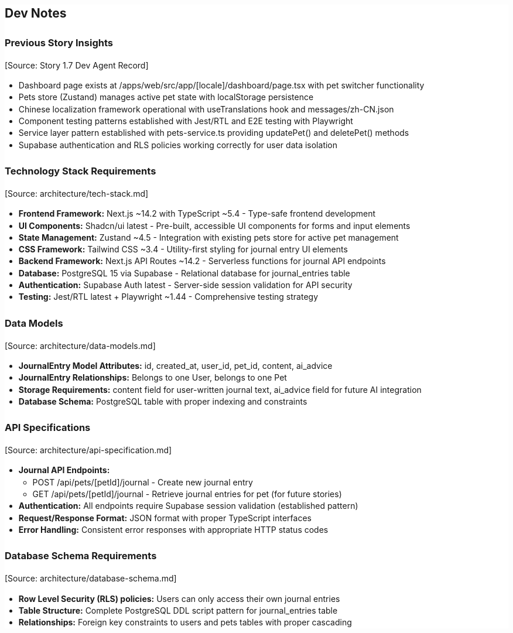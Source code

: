 ## Dev Notes

### Previous Story Insights
[Source: Story 1.7 Dev Agent Record]
- Dashboard page exists at /apps/web/src/app/[locale]/dashboard/page.tsx with pet switcher functionality
- Pets store (Zustand) manages active pet state with localStorage persistence
- Chinese localization framework operational with useTranslations hook and messages/zh-CN.json
- Component testing patterns established with Jest/RTL and E2E testing with Playwright
- Service layer pattern established with pets-service.ts providing updatePet() and deletePet() methods
- Supabase authentication and RLS policies working correctly for user data isolation

### Technology Stack Requirements
[Source: architecture/tech-stack.md]
- **Frontend Framework:** Next.js ~14.2 with TypeScript ~5.4 - Type-safe frontend development
- **UI Components:** Shadcn/ui latest - Pre-built, accessible UI components for forms and input elements
- **State Management:** Zustand ~4.5 - Integration with existing pets store for active pet management
- **CSS Framework:** Tailwind CSS ~3.4 - Utility-first styling for journal entry UI elements
- **Backend Framework:** Next.js API Routes ~14.2 - Serverless functions for journal API endpoints
- **Database:** PostgreSQL 15 via Supabase - Relational database for journal_entries table
- **Authentication:** Supabase Auth latest - Server-side session validation for API security
- **Testing:** Jest/RTL latest + Playwright ~1.44 - Comprehensive testing strategy

### Data Models
[Source: architecture/data-models.md]
- **JournalEntry Model Attributes:** id, created_at, user_id, pet_id, content, ai_advice
- **JournalEntry Relationships:** Belongs to one User, belongs to one Pet
- **Storage Requirements:** content field for user-written journal text, ai_advice field for future AI integration
- **Database Schema:** PostgreSQL table with proper indexing and constraints

### API Specifications
[Source: architecture/api-specification.md]
- **Journal API Endpoints:** 
  - POST /api/pets/[petId]/journal - Create new journal entry
  - GET /api/pets/[petId]/journal - Retrieve journal entries for pet (for future stories)
- **Authentication:** All endpoints require Supabase session validation (established pattern)
- **Request/Response Format:** JSON format with proper TypeScript interfaces
- **Error Handling:** Consistent error responses with appropriate HTTP status codes

### Database Schema Requirements
[Source: architecture/database-schema.md]
- **Row Level Security (RLS) policies:** Users can only access their own journal entries
- **Table Structure:** Complete PostgreSQL DDL script pattern for journal_entries table
- **Relationships:** Foreign key constraints to users and pets tables with proper cascading
